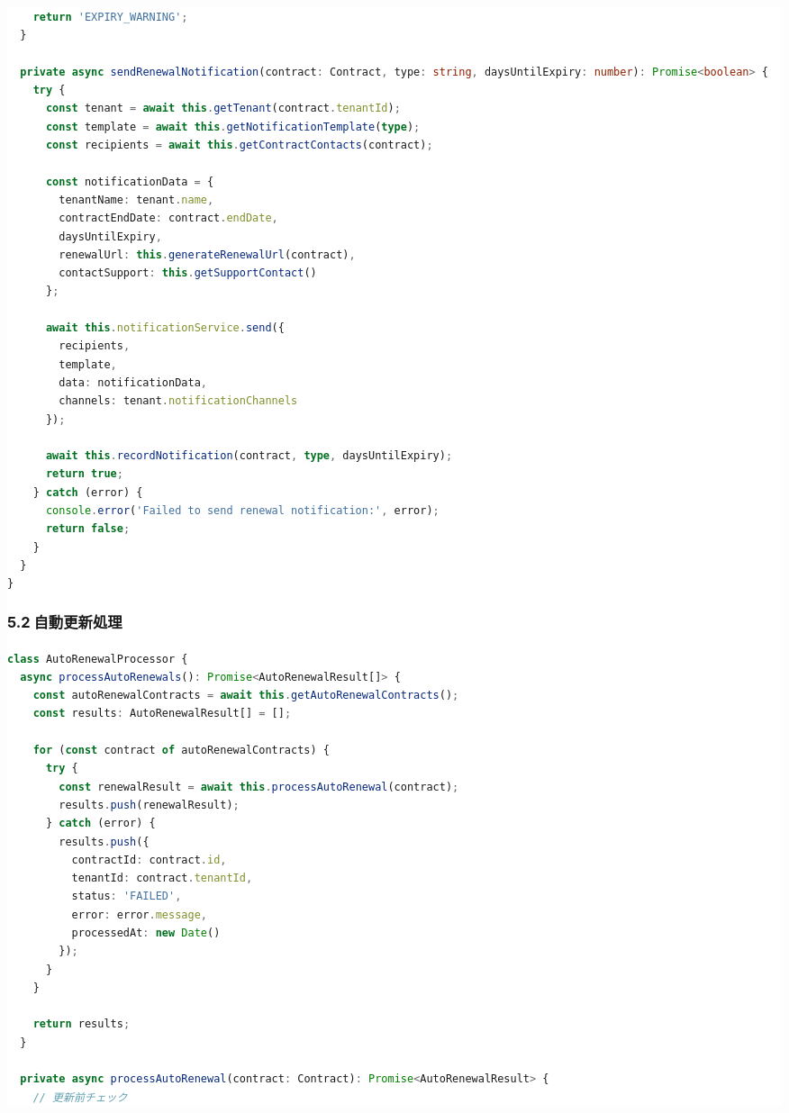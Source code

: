```typescript
    return 'EXPIRY_WARNING';
  }
  
  private async sendRenewalNotification(contract: Contract, type: string, daysUntilExpiry: number): Promise<boolean> {
    try {
      const tenant = await this.getTenant(contract.tenantId);
      const template = await this.getNotificationTemplate(type);
      const recipients = await this.getContractContacts(contract);
      
      const notificationData = {
        tenantName: tenant.name,
        contractEndDate: contract.endDate,
        daysUntilExpiry,
        renewalUrl: this.generateRenewalUrl(contract),
        contactSupport: this.getSupportContact()
      };
      
      await this.notificationService.send({
        recipients,
        template,
        data: notificationData,
        channels: tenant.notificationChannels
      });
      
      await this.recordNotification(contract, type, daysUntilExpiry);
      return true;
    } catch (error) {
      console.error('Failed to send renewal notification:', error);
      return false;
    }
  }
}
```

### 5.2 自動更新処理

```typescript
class AutoRenewalProcessor {
  async processAutoRenewals(): Promise<AutoRenewalResult[]> {
    const autoRenewalContracts = await this.getAutoRenewalContracts();
    const results: AutoRenewalResult[] = [];
    
    for (const contract of autoRenewalContracts) {
      try {
        const renewalResult = await this.processAutoRenewal(contract);
        results.push(renewalResult);
      } catch (error) {
        results.push({
          contractId: contract.id,
          tenantId: contract.tenantId,
          status: 'FAILED',
          error: error.message,
          processedAt: new Date()
        });
      }
    }
    
    return results;
  }
  
  private async processAutoRenewal(contract: Contract): Promise<AutoRenewalResult> {
    // 更新前チェック
```